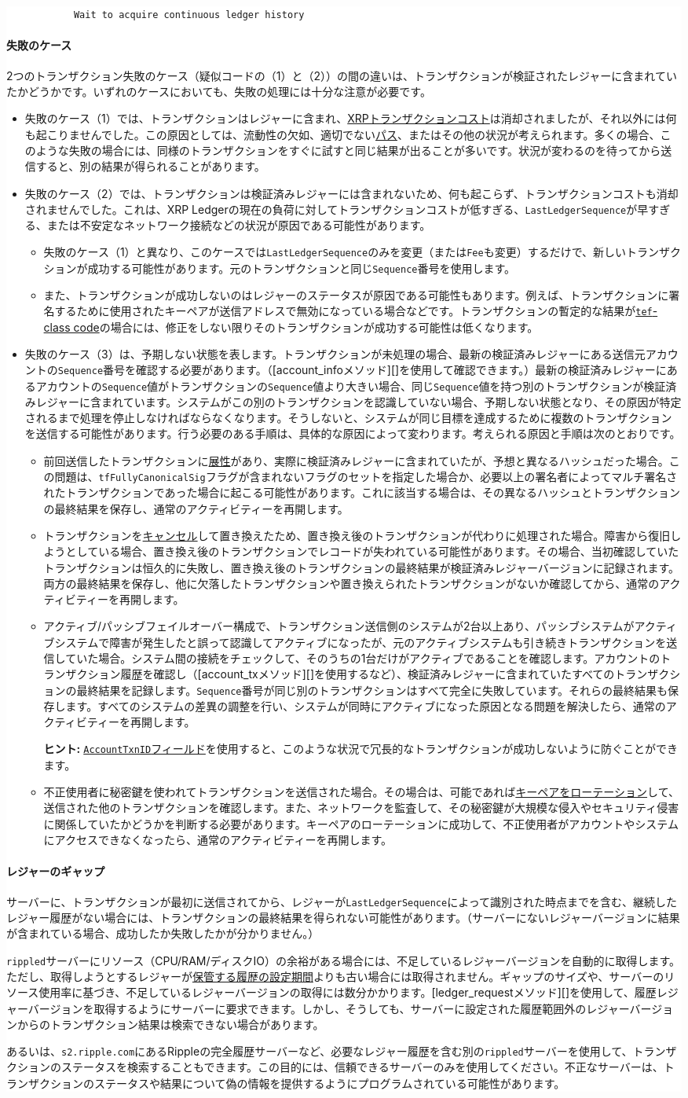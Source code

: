 ```
            Wait to acquire continuous ledger history
```

#### 失敗のケース

2つのトランザクション失敗のケース（疑似コードの（1）と（2））の間の違いは、トランザクションが検証されたレジャーに含まれていたかどうかです。いずれのケースにおいても、失敗の処理には十分な注意が必要です。

- 失敗のケース（1）では、トランザクションはレジャーに含まれ、[XRPトランザクションコスト](transaction-cost.html)は消却されましたが、それ以外には何も起こりませんでした。この原因としては、流動性の欠如、適切でない[パス](paths.html)、またはその他の状況が考えられます。多くの場合、このような失敗の場合には、同様のトランザクションをすぐに試すと同じ結果が出ることが多いです。状況が変わるのを待ってから送信すると、別の結果が得られることがあります。

- 失敗のケース（2）では、トランザクションは検証済みレジャーには含まれないため、何も起こらず、トランザクションコストも消却されませんでした。これは、XRP Ledgerの現在の負荷に対してトランザクションコストが低すぎる、`LastLedgerSequence`が早すぎる、または不安定なネットワーク接続などの状況が原因である可能性があります。

  - 失敗のケース（1）と異なり、このケースでは`LastLedgerSequence`のみを変更（または`Fee`も変更）するだけで、新しいトランザクションが成功する可能性があります。元のトランザクションと同じ`Sequence`番号を使用します。

  - また、トランザクションが成功しないのはレジャーのステータスが原因である可能性もあります。例えば、トランザクションに署名するために使用されたキーペアが送信アドレスで無効になっている場合などです。トランザクションの暫定的な結果が[`tef`-class code](tef-codes.html)の場合には、修正をしない限りそのトランザクションが成功する可能性は低くなります。

- 失敗のケース（3）は、予期しない状態を表します。トランザクションが未処理の場合、最新の検証済みレジャーにある送信元アカウントの`Sequence`番号を確認する必要があります。（[account_infoメソッド][]を使用して確認できます。）最新の検証済みレジャーにあるアカウントの`Sequence`値がトランザクションの`Sequence`値より大きい場合、同じ`Sequence`値を持つ別のトランザクションが検証済みレジャーに含まれています。システムがこの別のトランザクションを認識していない場合、予期しない状態となり、その原因が特定されるまで処理を停止しなければならなくなります。そうしないと、システムが同じ目標を達成するために複数のトランザクションを送信する可能性があります。行う必要のある手順は、具体的な原因によって変わります。考えられる原因と手順は次のとおりです。

  - 前回送信したトランザクションに[展性](transaction-malleability.html)があり、実際に検証済みレジャーに含まれていたが、予想と異なるハッシュだった場合。この問題は、`tfFullyCanonicalSig`フラグが含まれないフラグのセットを指定した場合か、必要以上の署名者によってマルチ署名されたトランザクションであった場合に起こる可能性があります。これに該当する場合は、その異なるハッシュとトランザクションの最終結果を保存し、通常のアクティビティーを再開します。

  - トランザクションを[キャンセル](cancel-or-skip-a-transaction.html)して置き換えたため、置き換え後のトランザクションが代わりに処理された場合。障害から復旧しようとしている場合、置き換え後のトランザクションでレコードが失われている可能性があります。その場合、当初確認していたトランザクションは恒久的に失敗し、置き換え後のトランザクションの最終結果が検証済みレジャーバージョンに記録されます。両方の最終結果を保存し、他に欠落したトランザクションや置き換えられたトランザクションがないか確認してから、通常のアクティビティーを再開します。

  - アクティブ/パッシブフェイルオーバー構成で、トランザクション送信側のシステムが2台以上あり、パッシブシステムがアクティブシステムで障害が発生したと誤って認識してアクティブになったが、元のアクティブシステムも引き続きトランザクションを送信していた場合。システム間の接続をチェックして、そのうちの1台だけがアクティブであることを確認します。アカウントのトランザクション履歴を確認し（[account_txメソッド][]を使用するなど）、検証済みレジャーに含まれていたすべてのトランザクションの最終結果を記録します。`Sequence`番号が同じ別のトランザクションはすべて完全に失敗しています。それらの最終結果も保存します。すべてのシステムの差異の調整を行い、システムが同時にアクティブになった原因となる問題を解決したら、通常のアクティビティーを再開します。

    **ヒント:** [`AccountTxnID`フィールド](transaction-common-fields.html#accounttxnid)を使用すると、このような状況で冗長的なトランザクションが成功しないように防ぐことができます。

  - 不正使用者に秘密鍵を使われてトランザクションを送信された場合。その場合は、可能であれば[キーペアをローテーション](change-or-remove-a-regular-key-pair.html)して、送信された他のトランザクションを確認します。また、ネットワークを監査して、その秘密鍵が大規模な侵入やセキュリティ侵害に関係していたかどうかを判断する必要があります。キーペアのローテーションに成功して、不正使用者がアカウントやシステムにアクセスできなくなったら、通常のアクティビティーを再開します。

#### レジャーのギャップ

サーバーに、トランザクションが最初に送信されてから、レジャーが`LastLedgerSequence`によって識別された時点までを含む、継続したレジャー履歴がない場合には、トランザクションの最終結果を得られない可能性があります。（サーバーにないレジャーバージョンに結果が含まれている場合、成功したか失敗したかが分かりません。）

`rippled`サーバーにリソース（CPU/RAM/ディスクIO）の余裕がある場合には、不足しているレジャーバージョンを自動的に取得します。ただし、取得しようとするレジャーが[保管する履歴の設定期間](ledger-history.html)よりも古い場合には取得されません。ギャップのサイズや、サーバーのリソース使用率に基づき、不足しているレジャーバージョンの取得には数分かかります。[ledger_requestメソッド][]を使用して、履歴レジャーバージョンを取得するようにサーバーに要求できます。しかし、そうしても、サーバーに設定された履歴範囲外のレジャーバージョンからのトランザクション結果は検索できない場合があります。

あるいは、`s2.ripple.com`にあるRippleの完全履歴サーバーなど、必要なレジャー履歴を含む別の`rippled`サーバーを使用して、トランザクションのステータスを検索することもできます。この目的には、信頼できるサーバーのみを使用してください。不正なサーバーは、トランザクションのステータスや結果について偽の情報を提供するようにプログラムされている可能性があります。
